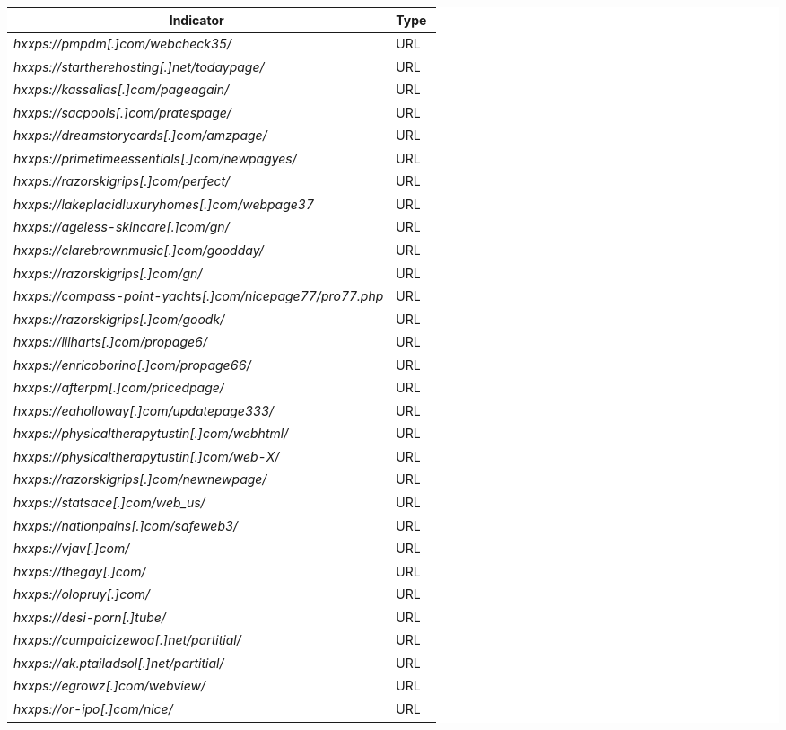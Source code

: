 | **Indicator**  | **Type**  |
| --- | --- |
| _hxxps://pmpdm\[.\]com/webcheck35/_ | URL |
| _hxxps://startherehosting\[.\]net/todaypage/_ | URL |
| _hxxps://kassalias\[.\]com/pageagain/_ | URL |
| _hxxps://sacpools\[.\]com/pratespage/_ | URL |
| _hxxps://dreamstorycards\[.\]com/amzpage/_ | URL |
| _hxxps://primetimeessentials\[.\]com/newpagyes/_ | URL |
| _hxxps://razorskigrips\[.\]com/perfect/_ | URL |
| _hxxps://lakeplacidluxuryhomes\[.\]com/webpage37_ | URL |
| _hxxps://ageless-skincare\[.\]com/gn/_ | URL |
| _hxxps://clarebrownmusic\[.\]com/goodday/_ | URL |
| _hxxps://razorskigrips\[.\]com/gn/_ | URL |
| _hxxps://compass-point-yachts\[.\]com/nicepage77/pro77.php_ | URL |
| _hxxps://razorskigrips\[.\]com/goodk/_ | URL |
| _hxxps://lilharts\[.\]com/propage6/_ | URL |
| _hxxps://enricoborino\[.\]com/propage66/_ | URL |
| _hxxps://afterpm\[.\]com/pricedpage/_ | URL |
| _hxxps://eaholloway\[.\]com/updatepage333/_ | URL |
| _hxxps://physicaltherapytustin\[.\]com/webhtml/_ | URL |
| _hxxps://physicaltherapytustin\[.\]com/web-X/_ | URL |
| _hxxps://razorskigrips\[.\]com/newnewpage/_ | URL |
| _hxxps://statsace\[.\]com/web\_us/_ | URL |
| _hxxps://nationpains\[.\]com/safeweb3/_ | URL |
| _hxxps://vjav\[.\]com/_ | URL |
| _hxxps://thegay\[.\]com/_ | URL |
| _hxxps://olopruy\[.\]com/_ | URL |
| _hxxps://desi-porn\[.\]tube/_ | URL |
| _hxxps://cumpaicizewoa\[.\]net/partitial/_ | URL |
| _hxxps://ak.ptailadsol\[.\]net/partitial/_ | URL |
| _hxxps://egrowz\[.\]com/webview/_ | URL |
| _hxxps://or-ipo\[.\]com/nice/_ | URL |

